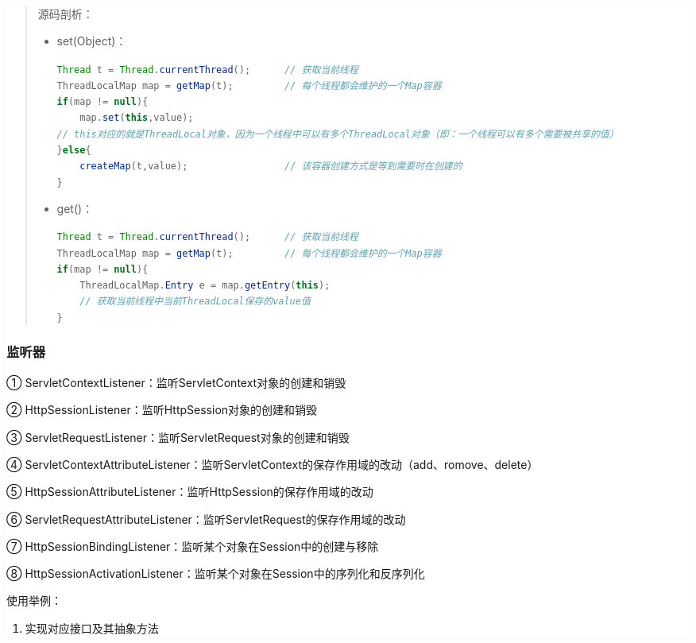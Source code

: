 > 源码剖析：
>
> - set(Object)：
>
>   ```java
>   Thread t = Thread.currentThread();		// 获取当前线程
>   ThreadLocalMap map = getMap(t);			// 每个线程都会维护的一个Map容器
>   if(map != null){
>       map.set(this,value);		
>   // this对应的就是ThreadLocal对象，因为一个线程中可以有多个ThreadLocal对象（即：一个线程可以有多个需要被共享的值）
>   }else{
>       createMap(t,value);					// 该容器创建方式是等到需要时在创建的
>   }
>   ```
>
> - get()：
>
>   ```java
>   Thread t = Thread.currentThread();		// 获取当前线程
>   ThreadLocalMap map = getMap(t);			// 每个线程都会维护的一个Map容器
>   if(map != null){
>       ThreadLocalMap.Entry e = map.getEntry(this);
>       // 获取当前线程中当前ThreadLocal保存的value值
>   }
>   ```









### 监听器

① ServletContextListener：监听ServletContext对象的创建和销毁

② HttpSessionListener：监听HttpSession对象的创建和销毁

③ ServletRequestListener：监听ServletRequest对象的创建和销毁



④ ServletContextAttributeListener：监听ServletContext的保存作用域的改动（add、romove、delete）

⑤ HttpSessionAttributeListener：监听HttpSession的保存作用域的改动

⑥ ServletRequestAttributeListener：监听ServletRequest的保存作用域的改动



⑦ HttpSessionBindingListener：监听某个对象在Session中的创建与移除

⑧ HttpSessionActivationListener：监听某个对象在Session中的序列化和反序列化



使用举例：

1. 实现对应接口及其抽象方法
